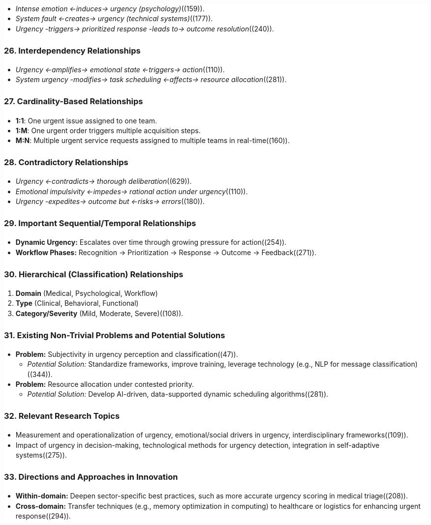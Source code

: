 - *Intense emotion <-induces-> urgency (psychology)*((159)).
- *System fault <-creates-> urgency (technical systems)*((177)).
- *Urgency -triggers-> prioritized response -leads to-> outcome resolution*((240)).

### 26. Interdependency Relationships

- *Urgency <-amplifies-> emotional state <-triggers-> action*((110)).
- *System urgency -modifies-> task scheduling <-affects-> resource allocation*((281)).

### 27. Cardinality-Based Relationships

- **1:1**: One urgent issue assigned to one team.
- **1:M**: One urgent order triggers multiple acquisition steps.
- **M:N**: Multiple urgent service requests assigned to multiple teams in real-time((160)).

### 28. Contradictory Relationships

- *Urgency <-contradicts-> thorough deliberation*((629)).
- *Emotional impulsivity <-impedes-> rational action under urgency*((110)).
- *Urgency -expedites-> outcome but <-risks-> errors*((180)).

### 29. Important Sequential/Temporal Relationships

- **Dynamic Urgency:** Escalates over time through growing pressure for action((254)).
- **Workflow Phases:** Recognition → Prioritization → Response → Outcome → Feedback((271)).

### 30. Hierarchical (Classification) Relationships

1. **Domain** (Medical, Psychological, Workflow)
2. **Type** (Clinical, Behavioral, Functional)
3. **Category/Severity** (Mild, Moderate, Severe)((108)).

### 31. Existing Non-Trivial Problems and Potential Solutions

- **Problem:** Subjectivity in urgency perception and classification((47)).
    - *Potential Solution:* Standardize frameworks, improve training, leverage technology (e.g., NLP for message classification)((344)).
- **Problem:** Resource allocation under contested priority.
    - *Potential Solution:* Develop AI-driven, data-supported dynamic scheduling algorithms((281)).

### 32. Relevant Research Topics

- Measurement and operationalization of urgency, emotional/social drivers in urgency, interdisciplinary frameworks((109)).
- Impact of urgency in decision-making, technological methods for urgency detection, integration in self-adaptive systems((275)).

### 33. Directions and Approaches in Innovation

- **Within-domain:** Deepen sector-specific best practices, such as more accurate urgency scoring in medical triage((208)).
- **Cross-domain:** Transfer techniques (e.g., memory optimization in computing) to healthcare or logistics for enhancing urgent response((294)).
